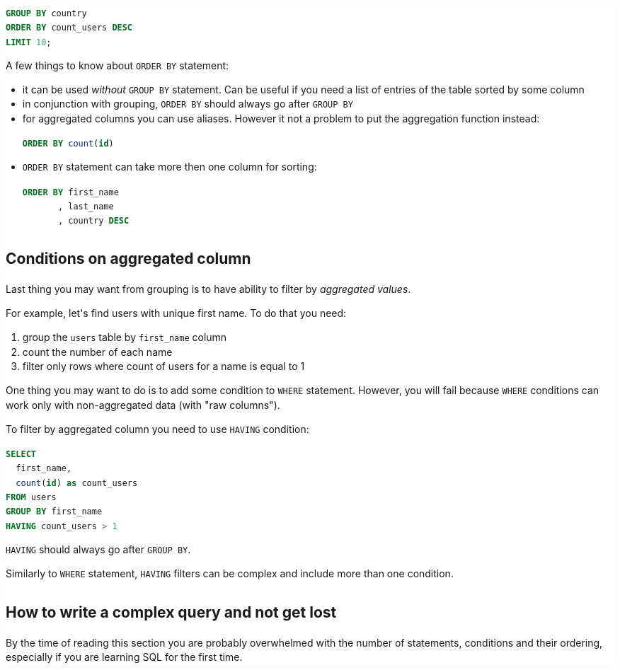 ```sql
GROUP BY country
ORDER BY count_users DESC
LIMIT 10;
```

A few things to know about `ORDER BY` statement:
- it can be used _without_ `GROUP BY` statement. Can be useful if you need a list of entries of the table sorted by some column
- in conjunction with grouping, `ORDER BY` should always go after `GROUP BY`
- for aggregated columns you can use aliases. However it not a problem to put the aggregation function instead:
    ```sql
    ORDER BY count(id)
    ```
- `ORDER BY` statement can take more then one column for sorting:
    ```sql
    ORDER BY first_name
           , last_name
           , country DESC
    ```

## Conditions on aggregated column

Last thing you may want from grouping is to have ability to filter by _aggregated values_.

For example, let's find users with unique first name. To do that you need:
1. group the `users` table by `first_name` column
2. count the number of each name
3. filter only rows where count of users for a name is equal to 1

One thing you may want to do is to add some condition to `WHERE` statement. However, you will fail because `WHERE` conditions can work only with non-aggregated data (with "raw columns").

To filter by aggregated column you need to use `HAVING` condition:

```sql
SELECT
  first_name,
  count(id) as count_users
FROM users
GROUP BY first_name
HAVING count_users > 1
```

`HAVING` should always go after `GROUP BY`.

Similarly to `WHERE` statement, `HAVING` filters can be complex and include more than one condition.

## How to write a complex query and not get lost

By the time of reading this section you are probably overwhelmed with the number of statements, conditions and their ordering, especially if you are learning SQL for the first time.
